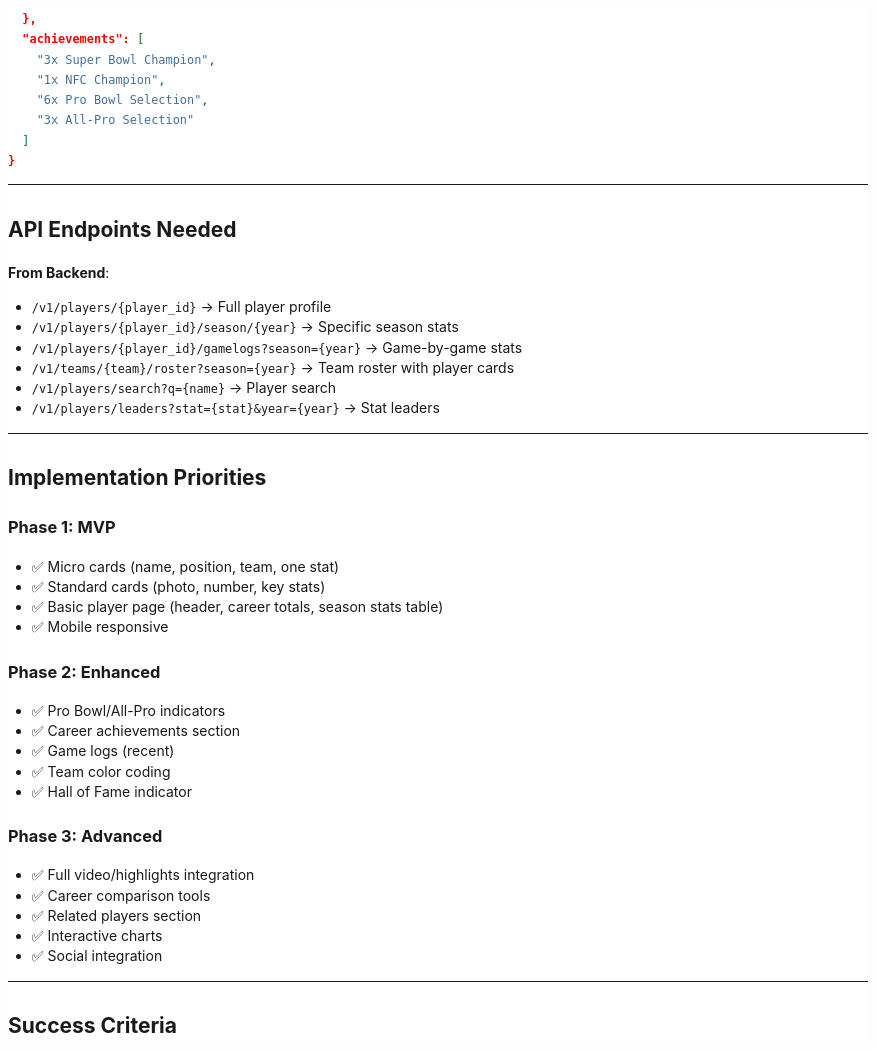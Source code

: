 ```json
  },
  "achievements": [
    "3x Super Bowl Champion",
    "1x NFC Champion",
    "6x Pro Bowl Selection",
    "3x All-Pro Selection"
  ]
}
```

---

## API Endpoints Needed

**From Backend**:
- `/v1/players/{player_id}` → Full player profile
- `/v1/players/{player_id}/season/{year}` → Specific season stats
- `/v1/players/{player_id}/gamelogs?season={year}` → Game-by-game stats
- `/v1/teams/{team}/roster?season={year}` → Team roster with player cards
- `/v1/players/search?q={name}` → Player search
- `/v1/players/leaders?stat={stat}&year={year}` → Stat leaders

---

## Implementation Priorities

### Phase 1: MVP
- ✅ Micro cards (name, position, team, one stat)
- ✅ Standard cards (photo, number, key stats)
- ✅ Basic player page (header, career totals, season stats table)
- ✅ Mobile responsive

### Phase 2: Enhanced
- ✅ Pro Bowl/All-Pro indicators
- ✅ Career achievements section
- ✅ Game logs (recent)
- ✅ Team color coding
- ✅ Hall of Fame indicator

### Phase 3: Advanced
- ✅ Full video/highlights integration
- ✅ Career comparison tools
- ✅ Related players section
- ✅ Interactive charts
- ✅ Social integration

---

## Success Criteria
